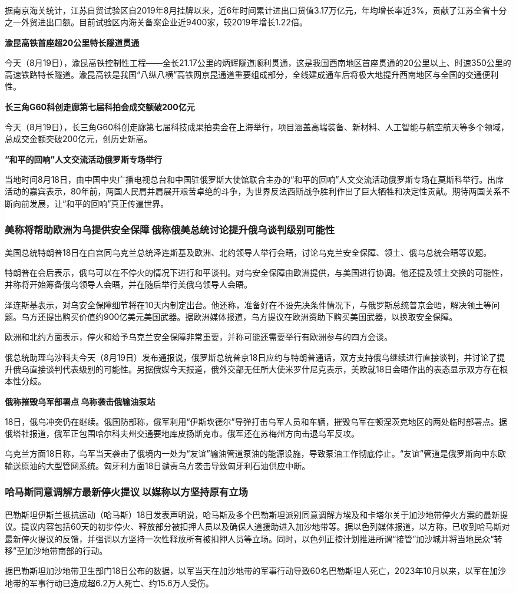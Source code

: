 据南京海关统计，江苏自贸试验区自2019年8月挂牌以来，近6年时间累计进出口货值3.17万亿元，年均增长率近3%，贡献了江苏全省十分之一外贸进出口额。目前试验区内海关备案企业近9400家，较2019年增长1.22倍。

**渝昆高铁首座超20公里特长隧道贯通**

今天（8月19日），渝昆高铁控制性工程——全长21.17公里的炳辉隧道顺利贯通，这是我国西南地区首座贯通的20公里以上、时速350公里的高速铁路特长隧道。渝昆高铁是我国“八纵八横”高铁网京昆通道重要组成部分，全线建成通车后将极大地提升西南地区与全国的交通便利性。

**长三角G60科创走廊第七届科拍会成交额破200亿元**

今天（8月19日），长三角G60科创走廊第七届科技成果拍卖会在上海举行，项目涵盖高端装备、新材料、人工智能与航空航天等多个领域，总成交金额突破200亿元，创历史新高。

**“和平的回响”人文交流活动俄罗斯专场举行**

当地时间8月18日，由中国中央广播电视总台和中国驻俄罗斯大使馆联合主办的“和平的回响”人文交流活动俄罗斯专场在莫斯科举行。出席活动的嘉宾表示，80年前，两国人民肩并肩展开艰苦卓绝的斗争，为世界反法西斯战争胜利作出了巨大牺牲和决定性贡献。期待两国关系不断向前发展，让“和平的回响”真正传遍世界。

<iframe
    width="100%"
    height="450"
    src="https://content-static.cctvnews.cctv.com/snow-book/video.html?item_id=7680733868132676800&track_id=0129056E-DF81-4115-830D-7C1ACCB09D5A_777342785308"
></iframe>

### 美称将帮助欧洲为乌提供安全保障 俄称俄美总统讨论提升俄乌谈判级别可能性

美国总统特朗普18日在白宫同乌克兰总统泽连斯基及欧洲、北约领导人举行会晤，讨论乌克兰安全保障、领土、俄乌总统会晤等议题。

特朗普在会后表示，俄乌可以在不停火的情况下进行和平谈判。对乌安全保障由欧洲提供，与美国进行协调。他还提及领土交换的可能性，并称将开始筹备俄乌领导人会晤，并在随后举行美俄乌领导人会晤。

泽连斯基表示，对乌安全保障细节将在10天内制定出台。他还称，准备好在不设先决条件情况下，与俄罗斯总统普京会晤，解决领土等问题。乌方还提出购买价值约900亿美元美国武器。据欧洲媒体报道，乌方提议在欧洲资助下购买美国武器，以换取安全保障。

欧洲和北约方面表示，停火和给予乌克兰安全保障非常重要，并称可能还需要举行有欧洲参与的四方会谈。

俄总统助理乌沙科夫今天（8月19日）发布通报说，俄罗斯总统普京18日应约与特朗普通话，双方支持俄乌继续进行直接谈判，并讨论了提升俄乌直接谈判代表级别的可能性。另据俄媒今天报道，俄外交部无任所大使米罗什尼克表示，美欧就18日会晤作出的表态显示双方存在根本性分歧。

**俄称摧毁乌军部署点 乌称袭击俄输油泵站**

18日，俄乌冲突仍在继续。俄国防部称，俄军利用“伊斯坎德尔”导弹打击乌军人员和车辆，摧毁乌军在顿涅茨克地区的两处临时部署点。据俄塔社报道，俄军正包围哈尔科夫州交通要地库皮扬斯克市。俄军还在苏梅州方向击退乌军反攻。

乌克兰方面18日称，乌军当天袭击了俄境内一处为“友谊”输油管道泵油的能源设施，导致泵油工作彻底停止。“友谊”管道是俄罗斯向中东欧输送原油的大型管网系统。匈牙利方面18日谴责乌方袭击导致匈牙利石油供应中断。

<iframe
    width="100%"
    height="450"
    src="https://content-static.cctvnews.cctv.com/snow-book/video.html?item_id=4811956194049990080&track_id=0B6E768B-F1C5-488C-A78C-EB1EE954938E_777342790813"
></iframe>

### 哈马斯同意调解方最新停火提议 以媒称以方坚持原有立场

巴勒斯坦伊斯兰抵抗运动（哈马斯）18日发表声明说，哈马斯及多个巴勒斯坦派别同意调解方埃及和卡塔尔关于加沙地带停火方案的最新提议。提议内容包括60天的初步停火、释放部分被扣押人员以及确保人道援助进入加沙地带等。据以色列媒体报道，以方称，已收到哈马斯对最新停火提议的反馈，并强调以方坚持一次性释放所有被扣押人员等立场。同时，以色列正按计划推进所谓“接管”加沙城并将当地民众“转移”至加沙地带南部的行动。

据巴勒斯坦加沙地带卫生部门18日公布的数据，以军当天在加沙地带的军事行动导致60名巴勒斯坦人死亡，2023年10月以来，以军在加沙地带的军事行动已造成超6.2万人死亡、约15.6万人受伤。

